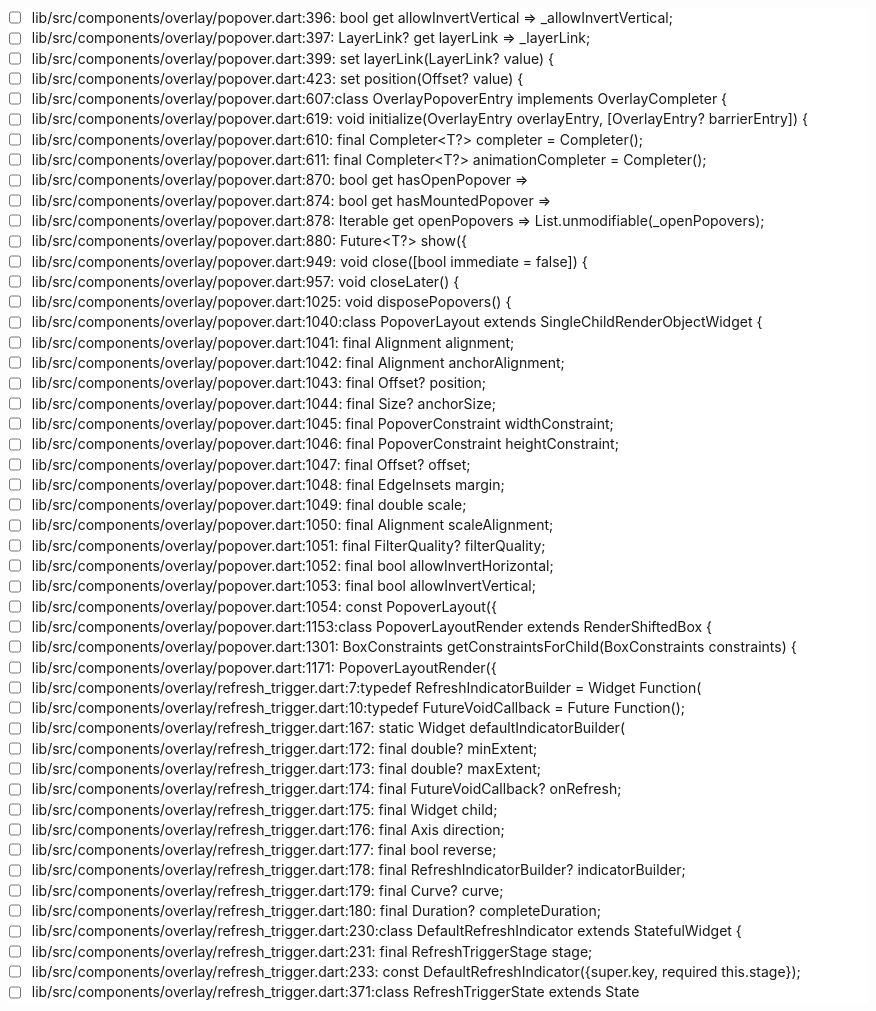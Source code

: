 - [ ] lib/src/components/overlay/popover.dart:396:  bool get allowInvertVertical => _allowInvertVertical;
- [ ] lib/src/components/overlay/popover.dart:397:  LayerLink? get layerLink => _layerLink;
- [ ] lib/src/components/overlay/popover.dart:399:  set layerLink(LayerLink? value) {
- [ ] lib/src/components/overlay/popover.dart:423:  set position(Offset? value) {
- [ ] lib/src/components/overlay/popover.dart:607:class OverlayPopoverEntry<T> implements OverlayCompleter<T> {
- [ ] lib/src/components/overlay/popover.dart:619:  void initialize(OverlayEntry overlayEntry, [OverlayEntry? barrierEntry]) {
- [ ] lib/src/components/overlay/popover.dart:610:  final Completer<T?> completer = Completer();
- [ ] lib/src/components/overlay/popover.dart:611:  final Completer<T?> animationCompleter = Completer();
- [ ] lib/src/components/overlay/popover.dart:870:  bool get hasOpenPopover =>
- [ ] lib/src/components/overlay/popover.dart:874:  bool get hasMountedPopover =>
- [ ] lib/src/components/overlay/popover.dart:878:  Iterable<Popover> get openPopovers => List.unmodifiable(_openPopovers);
- [ ] lib/src/components/overlay/popover.dart:880:  Future<T?> show<T>({
- [ ] lib/src/components/overlay/popover.dart:949:  void close([bool immediate = false]) {
- [ ] lib/src/components/overlay/popover.dart:957:  void closeLater() {
- [ ] lib/src/components/overlay/popover.dart:1025:  void disposePopovers() {
- [ ] lib/src/components/overlay/popover.dart:1040:class PopoverLayout extends SingleChildRenderObjectWidget {
- [ ] lib/src/components/overlay/popover.dart:1041:  final Alignment alignment;
- [ ] lib/src/components/overlay/popover.dart:1042:  final Alignment anchorAlignment;
- [ ] lib/src/components/overlay/popover.dart:1043:  final Offset? position;
- [ ] lib/src/components/overlay/popover.dart:1044:  final Size? anchorSize;
- [ ] lib/src/components/overlay/popover.dart:1045:  final PopoverConstraint widthConstraint;
- [ ] lib/src/components/overlay/popover.dart:1046:  final PopoverConstraint heightConstraint;
- [ ] lib/src/components/overlay/popover.dart:1047:  final Offset? offset;
- [ ] lib/src/components/overlay/popover.dart:1048:  final EdgeInsets margin;
- [ ] lib/src/components/overlay/popover.dart:1049:  final double scale;
- [ ] lib/src/components/overlay/popover.dart:1050:  final Alignment scaleAlignment;
- [ ] lib/src/components/overlay/popover.dart:1051:  final FilterQuality? filterQuality;
- [ ] lib/src/components/overlay/popover.dart:1052:  final bool allowInvertHorizontal;
- [ ] lib/src/components/overlay/popover.dart:1053:  final bool allowInvertVertical;
- [ ] lib/src/components/overlay/popover.dart:1054:  const PopoverLayout({
- [ ] lib/src/components/overlay/popover.dart:1153:class PopoverLayoutRender extends RenderShiftedBox {
- [ ] lib/src/components/overlay/popover.dart:1301:  BoxConstraints getConstraintsForChild(BoxConstraints constraints) {
- [ ] lib/src/components/overlay/popover.dart:1171:  PopoverLayoutRender({
- [ ] lib/src/components/overlay/refresh_trigger.dart:7:typedef RefreshIndicatorBuilder = Widget Function(
- [ ] lib/src/components/overlay/refresh_trigger.dart:10:typedef FutureVoidCallback = Future<void> Function();
- [ ] lib/src/components/overlay/refresh_trigger.dart:167:  static Widget defaultIndicatorBuilder(
- [ ] lib/src/components/overlay/refresh_trigger.dart:172:  final double? minExtent;
- [ ] lib/src/components/overlay/refresh_trigger.dart:173:  final double? maxExtent;
- [ ] lib/src/components/overlay/refresh_trigger.dart:174:  final FutureVoidCallback? onRefresh;
- [ ] lib/src/components/overlay/refresh_trigger.dart:175:  final Widget child;
- [ ] lib/src/components/overlay/refresh_trigger.dart:176:  final Axis direction;
- [ ] lib/src/components/overlay/refresh_trigger.dart:177:  final bool reverse;
- [ ] lib/src/components/overlay/refresh_trigger.dart:178:  final RefreshIndicatorBuilder? indicatorBuilder;
- [ ] lib/src/components/overlay/refresh_trigger.dart:179:  final Curve? curve;
- [ ] lib/src/components/overlay/refresh_trigger.dart:180:  final Duration? completeDuration;
- [ ] lib/src/components/overlay/refresh_trigger.dart:230:class DefaultRefreshIndicator extends StatefulWidget {
- [ ] lib/src/components/overlay/refresh_trigger.dart:231:  final RefreshTriggerStage stage;
- [ ] lib/src/components/overlay/refresh_trigger.dart:233:  const DefaultRefreshIndicator({super.key, required this.stage});
- [ ] lib/src/components/overlay/refresh_trigger.dart:371:class RefreshTriggerState extends State<RefreshTrigger>